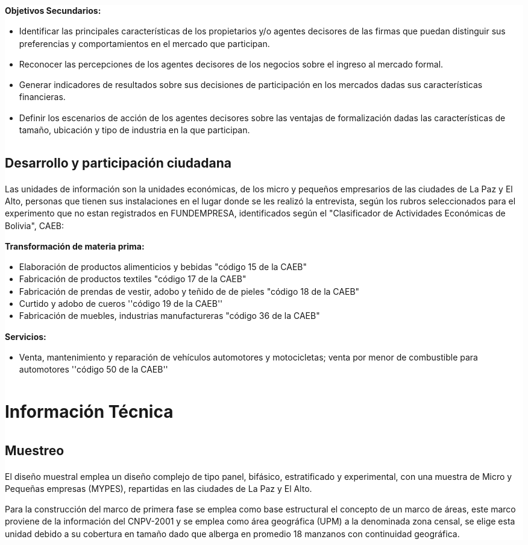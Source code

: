 __Objetivos Secundarios:__

- Identificar las principales características de los propietarios y/o
agentes decisores de las firmas que puedan distinguir sus preferencias
y comportamientos en el mercado que participan.

- Reconocer las percepciones de los agentes decisores de los negocios
sobre el ingreso al mercado formal.

- Generar indicadores de resultados sobre sus decisiones de participación en los mercados dadas sus características financieras.

- Definir los escenarios de acción de los agentes decisores sobre las
ventajas de formalización dadas las características de tamaño,
ubicación y tipo de industria en la que participan.

## Desarrollo y participación ciudadana

Las unidades de información son la unidades económicas, de los micro y pequeños empresarios de las ciudades de La Paz y El Alto, personas que tienen
sus instalaciones en el lugar donde se les realizó la entrevista, según los rubros
seleccionados para el experimento que no estan registrados en FUNDEMPRESA,
identificados según el "Clasificador de Actividades Económicas de Bolivia",
CAEB:

__Transformación de materia prima:__

- Elaboración de productos alimenticios y bebidas "código 15 de la
CAEB"
- Fabricación de productos textiles "código 17 de la CAEB"
- Fabricación de prendas de vestir, adobo y teñido de de pieles "código
18 de la CAEB" 
- Curtido y adobo de cueros ''código 19 de la CAEB'' 
- Fabricación de muebles, industrias manufactureras "código 36 de la
CAEB" 

__Servicios:__

- Venta, mantenimiento y reparación de vehículos automotores y motocicletas;
venta por menor de combustible para automotores ''código
50 de la CAEB''

# Información Técnica

## Muestreo

El diseño muestral emplea un diseño complejo de tipo panel, bifásico, estratificado y experimental, con una muestra de Micro y Pequeñas empresas
(MYPES), repartidas en las ciudades de La Paz y El Alto.

Para la construcción del marco de primera fase se emplea como base estructural
el concepto de un marco de áreas, este marco proviene de la información
del CNPV-2001 y se emplea como área geográfica (UPM) a la denominada zona
censal, se elige esta unidad debido a su cobertura en tamaño dado que alberga
en promedio 18 manzanos con continuidad geográfica.
